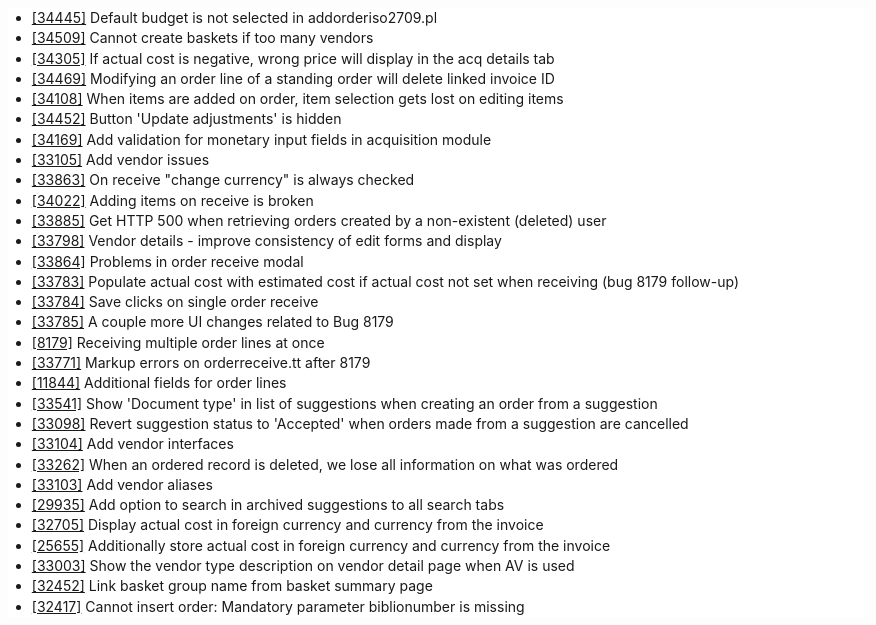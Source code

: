 - [[34445]](http://bugs.koha-community.org/bugzilla3/show_bug.cgi?id=34445) Default budget is not selected in addorderiso2709.pl
- [[34509]](http://bugs.koha-community.org/bugzilla3/show_bug.cgi?id=34509) Cannot create baskets if too many vendors
- [[34305]](http://bugs.koha-community.org/bugzilla3/show_bug.cgi?id=34305) If actual cost is negative, wrong price will display in the acq details tab
- [[34469]](http://bugs.koha-community.org/bugzilla3/show_bug.cgi?id=34469) Modifying an order line of a standing order will delete linked invoice ID
- [[34108]](http://bugs.koha-community.org/bugzilla3/show_bug.cgi?id=34108) When items are added on order, item selection gets lost on editing items
- [[34452]](http://bugs.koha-community.org/bugzilla3/show_bug.cgi?id=34452) Button 'Update adjustments' is hidden
- [[34169]](http://bugs.koha-community.org/bugzilla3/show_bug.cgi?id=34169) Add validation for monetary input fields in acquisition module
- [[33105]](http://bugs.koha-community.org/bugzilla3/show_bug.cgi?id=33105) Add vendor issues
- [[33863]](http://bugs.koha-community.org/bugzilla3/show_bug.cgi?id=33863) On receive "change currency" is always checked
- [[34022]](http://bugs.koha-community.org/bugzilla3/show_bug.cgi?id=34022) Adding items on receive is broken
- [[33885]](http://bugs.koha-community.org/bugzilla3/show_bug.cgi?id=33885) Get HTTP 500 when retrieving orders created by a non-existent (deleted) user
- [[33798]](http://bugs.koha-community.org/bugzilla3/show_bug.cgi?id=33798) Vendor details - improve consistency of edit forms and display
- [[33864]](http://bugs.koha-community.org/bugzilla3/show_bug.cgi?id=33864) Problems in order receive modal
- [[33783]](http://bugs.koha-community.org/bugzilla3/show_bug.cgi?id=33783) Populate actual cost with estimated cost if actual cost not set when receiving (bug 8179 follow-up)
- [[33784]](http://bugs.koha-community.org/bugzilla3/show_bug.cgi?id=33784) Save clicks on single order receive
- [[33785]](http://bugs.koha-community.org/bugzilla3/show_bug.cgi?id=33785) A couple more UI changes related to Bug 8179
- [[8179]](http://bugs.koha-community.org/bugzilla3/show_bug.cgi?id=8179) Receiving multiple order lines at once
- [[33771]](http://bugs.koha-community.org/bugzilla3/show_bug.cgi?id=33771) Markup errors on orderreceive.tt after 8179
- [[11844]](http://bugs.koha-community.org/bugzilla3/show_bug.cgi?id=11844) Additional fields for order lines
- [[33541]](http://bugs.koha-community.org/bugzilla3/show_bug.cgi?id=33541) Show 'Document type' in list of suggestions when creating an order from a suggestion
- [[33098]](http://bugs.koha-community.org/bugzilla3/show_bug.cgi?id=33098) Revert suggestion status to 'Accepted' when orders made from a suggestion are cancelled
- [[33104]](http://bugs.koha-community.org/bugzilla3/show_bug.cgi?id=33104) Add vendor interfaces
- [[33262]](http://bugs.koha-community.org/bugzilla3/show_bug.cgi?id=33262) When an ordered record is deleted, we lose all information on what was ordered
- [[33103]](http://bugs.koha-community.org/bugzilla3/show_bug.cgi?id=33103) Add vendor aliases
- [[29935]](http://bugs.koha-community.org/bugzilla3/show_bug.cgi?id=29935) Add option to search in archived suggestions to all search tabs
- [[32705]](http://bugs.koha-community.org/bugzilla3/show_bug.cgi?id=32705) Display actual cost in foreign currency and currency from the invoice
- [[25655]](http://bugs.koha-community.org/bugzilla3/show_bug.cgi?id=25655) Additionally store actual cost in foreign currency and currency from the invoice
- [[33003]](http://bugs.koha-community.org/bugzilla3/show_bug.cgi?id=33003) Show the vendor type description on vendor detail page when AV is used
- [[32452]](http://bugs.koha-community.org/bugzilla3/show_bug.cgi?id=32452) Link basket group name from basket summary page
- [[32417]](http://bugs.koha-community.org/bugzilla3/show_bug.cgi?id=32417) Cannot insert order: Mandatory parameter biblionumber is missing
